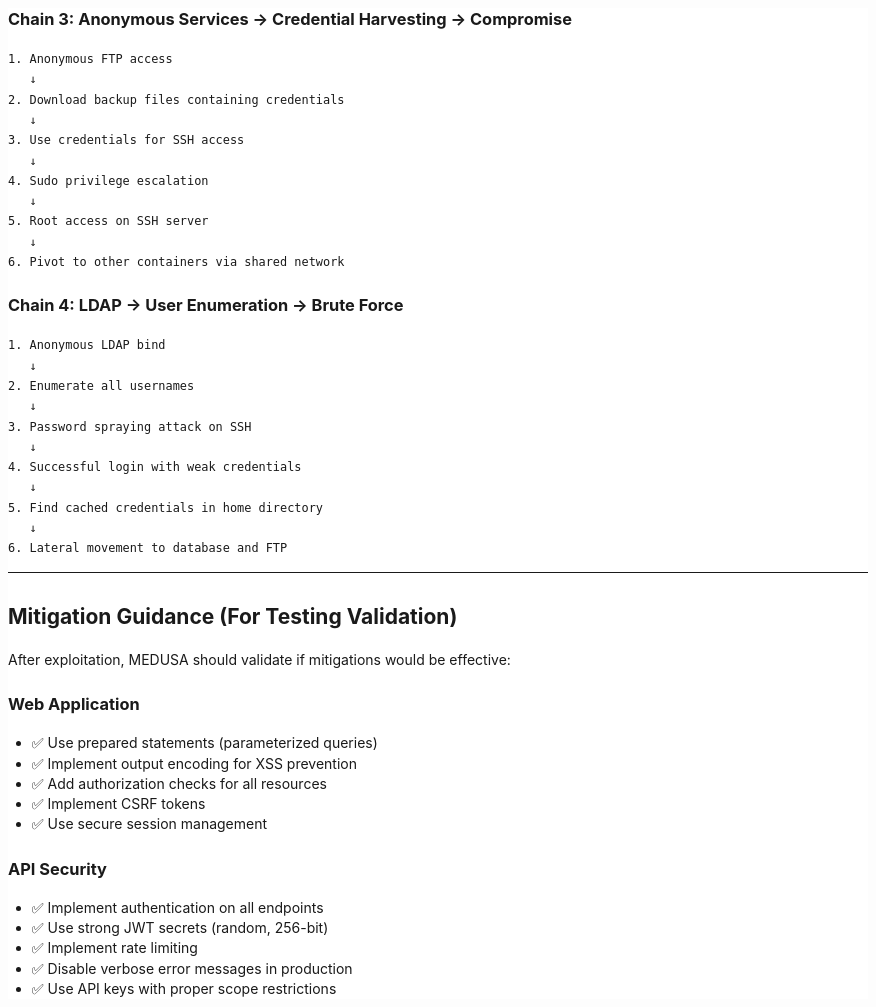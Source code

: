 ### Chain 3: Anonymous Services → Credential Harvesting → Compromise
```
1. Anonymous FTP access
   ↓
2. Download backup files containing credentials
   ↓
3. Use credentials for SSH access
   ↓
4. Sudo privilege escalation
   ↓
5. Root access on SSH server
   ↓
6. Pivot to other containers via shared network
```

### Chain 4: LDAP → User Enumeration → Brute Force
```
1. Anonymous LDAP bind
   ↓
2. Enumerate all usernames
   ↓
3. Password spraying attack on SSH
   ↓
4. Successful login with weak credentials
   ↓
5. Find cached credentials in home directory
   ↓
6. Lateral movement to database and FTP
```

---

## Mitigation Guidance (For Testing Validation)

After exploitation, MEDUSA should validate if mitigations would be effective:

### Web Application
- ✅ Use prepared statements (parameterized queries)
- ✅ Implement output encoding for XSS prevention
- ✅ Add authorization checks for all resources
- ✅ Implement CSRF tokens
- ✅ Use secure session management

### API Security
- ✅ Implement authentication on all endpoints
- ✅ Use strong JWT secrets (random, 256-bit)
- ✅ Implement rate limiting
- ✅ Disable verbose error messages in production
- ✅ Use API keys with proper scope restrictions
